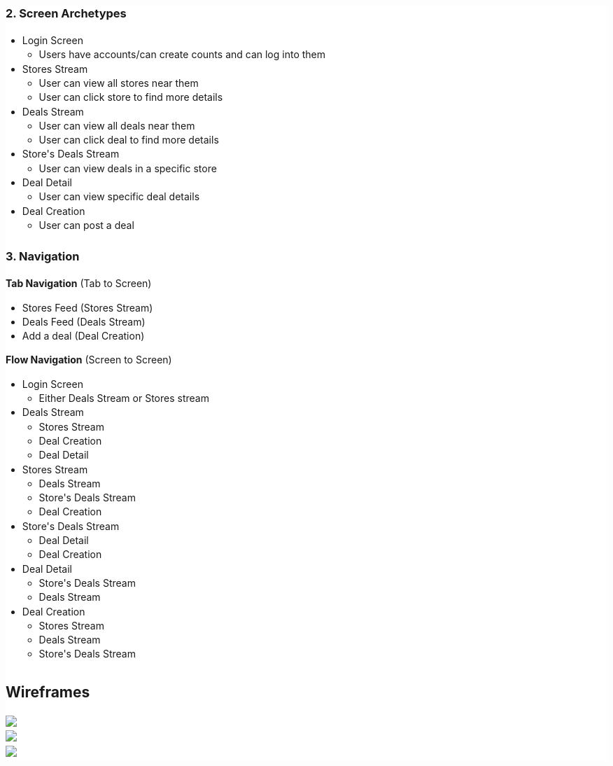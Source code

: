 ### 2. Screen Archetypes

* Login Screen
   * Users have accounts/can create counts and can log into them
* Stores Stream
   * User can view all stores near them
   * User can click store to find more details
* Deals Stream
    * User can view all deals near them
    * User can click deal to find more details
* Store's Deals Stream
    * User can view deals in a specific store
* Deal Detail
    * User can view specific deal details
* Deal Creation
    * User can post a deal

### 3. Navigation

**Tab Navigation** (Tab to Screen)

* Stores Feed (Stores Stream)
* Deals Feed (Deals Stream)
* Add a deal (Deal Creation)

**Flow Navigation** (Screen to Screen)

* Login Screen
   * Either Deals Stream or Stores stream
* Deals Stream
   * Stores Stream
   * Deal Creation
   * Deal Detail
* Stores Stream
    * Deals Stream
    * Store's Deals Stream
    * Deal Creation
* Store's Deals Stream
    * Deal Detail
    * Deal Creation
* Deal Detail
    * Store's Deals Stream
    * Deals Stream
* Deal Creation
    * Stores Stream
    * Deals Stream
    * Store's Deals Stream

## Wireframes
<img src="https://i.imgur.com/82wOpJq.png" width=600><br>
<img src="https://i.imgur.com/MxzsIJs.png" width=600><br>
<img src="https://i.imgur.com/KP7InBq.png" width=600><br>

